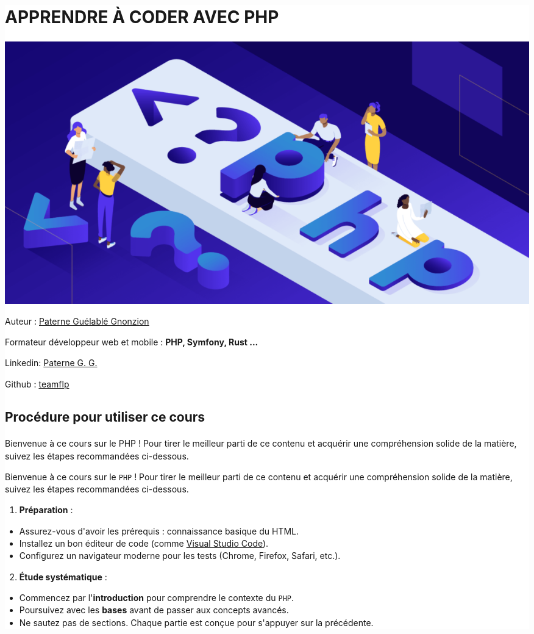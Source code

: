 # APPRENDRE À CODER AVEC PHP

![img.png](img/img.png)

Auteur : [Paterne Guélablé Gnonzion](https://gnpinformatique.fr)

Formateur développeur web et mobile : **PHP, Symfony, Rust ...**

Linkedin: [Paterne G. G.](https://www.linkedin.com/in/gnpinformatique/)

Github : [teamflp](https://github.com/teamflp)

## Procédure pour utiliser ce cours

Bienvenue à ce cours sur le PHP ! Pour tirer le meilleur parti de ce contenu et acquérir une compréhension solide de la matière, suivez les étapes recommandées ci-dessous.

Bienvenue à ce cours sur le `PHP` ! Pour tirer le meilleur parti de ce contenu et acquérir une compréhension solide de la matière, suivez les étapes recommandées ci-dessous.

1. **Préparation** :

- Assurez-vous d'avoir les prérequis : connaissance basique du HTML.
- Installez un bon éditeur de code (comme [Visual Studio Code](https://code.visualstudio.com/)).
- Configurez un navigateur moderne pour les tests (Chrome, Firefox, Safari, etc.).

2. **Étude systématique** :

- Commencez par l'**introduction** pour comprendre le contexte du `PHP`.
- Poursuivez avec les **bases** avant de passer aux concepts avancés.
- Ne sautez pas de sections. Chaque partie est conçue pour s'appuyer sur la précédente.
